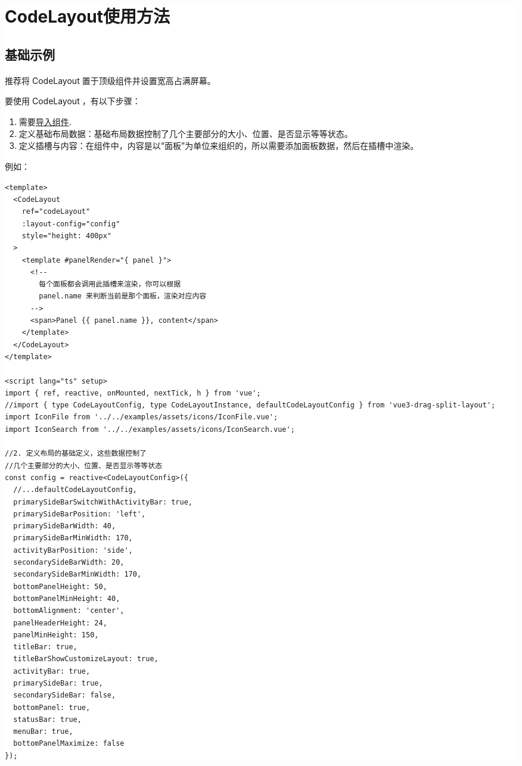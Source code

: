 # CodeLayout使用方法

## 基础示例

推荐将 CodeLayout 置于顶级组件并设置宽高占满屏幕。

要使用 CodeLayout ，有以下步骤：

1. 需要[导入组件](./install.md#全局导入组件).
2. 定义基础布局数据：基础布局数据控制了几个主要部分的大小、位置、是否显示等等状态。
3. 定义插槽与内容：在组件中，内容是以“面板”为单位来组织的，所以需要添加面板数据，然后在插槽中渲染。

例如：

```vue
<template>
  <CodeLayout 
    ref="codeLayout"
    :layout-config="config"
    style="height: 400px"
  >
    <template #panelRender="{ panel }">
      <!--
        每个面板都会调用此插槽来渲染，你可以根据 
        panel.name 来判断当前是那个面板，渲染对应内容 
      -->
      <span>Panel {{ panel.name }}, content</span>
    </template>
  </CodeLayout>
</template>

<script lang="ts" setup>
import { ref, reactive, onMounted, nextTick, h } from 'vue';
//import { type CodeLayoutConfig, type CodeLayoutInstance, defaultCodeLayoutConfig } from 'vue3-drag-split-layout';
import IconFile from '../../examples/assets/icons/IconFile.vue';
import IconSearch from '../../examples/assets/icons/IconSearch.vue';

//2. 定义布局的基础定义，这些数据控制了
//几个主要部分的大小、位置、是否显示等等状态
const config = reactive<CodeLayoutConfig>({
  //...defaultCodeLayoutConfig,
  primarySideBarSwitchWithActivityBar: true,
  primarySideBarPosition: 'left',
  primarySideBarWidth: 40,
  primarySideBarMinWidth: 170,
  activityBarPosition: 'side',
  secondarySideBarWidth: 20,
  secondarySideBarMinWidth: 170,
  bottomPanelHeight: 50,
  bottomPanelMinHeight: 40,
  bottomAlignment: 'center',
  panelHeaderHeight: 24,
  panelMinHeight: 150,
  titleBar: true,
  titleBarShowCustomizeLayout: true,
  activityBar: true,
  primarySideBar: true,
  secondarySideBar: false,
  bottomPanel: true,
  statusBar: true,
  menuBar: true,
  bottomPanelMaximize: false
});
```